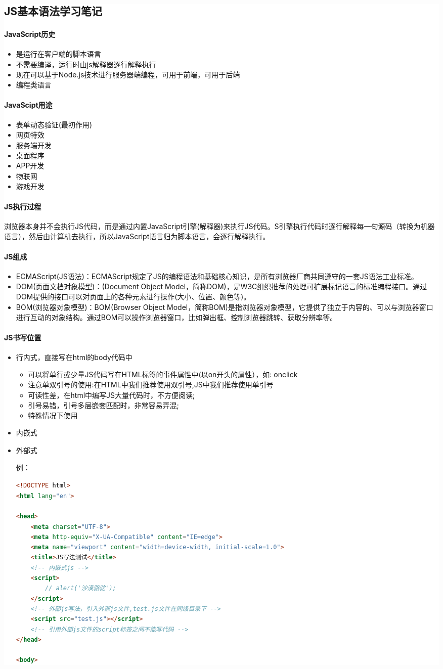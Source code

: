 ## JS基本语法学习笔记

#### JavaScript历史

* 是运行在客户端的脚本语言
* 不需要编译，运行时由js解释器逐行解释执行
* 现在可以基于Node.js技术进行服务器端编程，可用于前端，可用于后端
* 编程类语言

####  JavaScipt用途

* 表单动态验证(最初作用)
* 网页特效
* 服务端开发
* 桌面程序
* APP开发
* 物联网
* 游戏开发

#### JS执行过程

浏览器本身并不会执行JS代码，而是通过内置JavaScript引擎(解释器)来执行JS代码。S引擎执行代码时逐行解释每一句源码（转换为机器语言），然后由计算机去执行，所以JavaScript语言归为脚本语言，会逐行解释执行。

#### JS组成

* ECMAScript(JS语法)：ECMAScript规定了JS的编程语法和基础核心知识，是所有浏览器厂商共同遵守的一套JS语法工业标准。
* DOM(页面文档对象模型)：(Document Object Model，简称DOM)，是W3C组织推荐的处理可扩展标记语言的标准编程接口。通过DOM提供的接口可以对页面上的各种元素进行操作(大小、位置、颜色等)。
* BOM(浏览器对象模型)：BOM(Browser Object Model，简称BOM)是指浏览器对象模型，它提供了独立于内容的、可以与浏览器窗口进行互动的对象结构。通过BOM可以操作浏览器窗口，比如弹出框、控制浏览器跳转、获取分辨率等。

#### JS书写位置

* 行内式，直接写在html的body代码中

  * 可以将单行或少量JS代码写在HTML标签的事件属性中(以on开头的属性），如: onclick
  * 注意单双引号的使用:在HTML中我们推荐使用双引号,JS中我们推荐使用单引号
  * 可读性差，在html中编写JS大量代码时，不方便阅读;
  * 引号易错，引号多层嵌套匹配时，非常容易弄混;
  * 特殊情况下使用

* 内嵌式

* 外部式

  例：

  ```html
  <!DOCTYPE html>
  <html lang="en">
  
  <head>
      <meta charset="UTF-8">
      <meta http-equiv="X-UA-Compatible" content="IE=edge">
      <meta name="viewport" content="width=device-width, initial-scale=1.0">
      <title>JS写法测试</title>
      <!-- 内嵌式js -->
      <script>
          // alert('沙漠骆驼');
      </script>
      <!-- 外部js写法，引入外部js文件,test.js文件在同级目录下 -->
      <script src="test.js"></script>
      <!-- 引用外部js文件的script标签之间不能写代码 -->
  </head>
  
  <body>
  ```